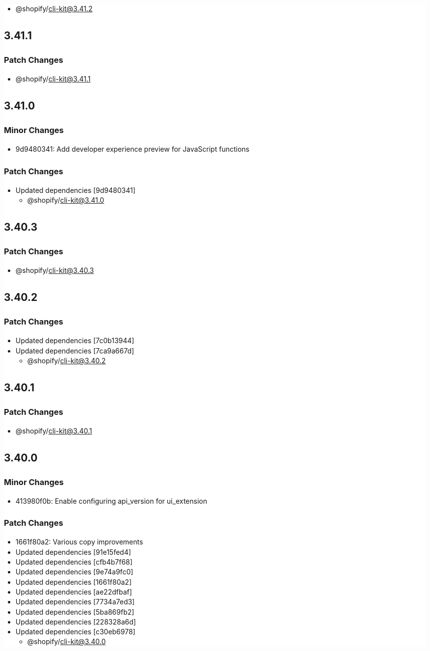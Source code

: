 - @shopify/cli-kit@3.41.2

## 3.41.1

### Patch Changes

- @shopify/cli-kit@3.41.1

## 3.41.0

### Minor Changes

- 9d9480341: Add developer experience preview for JavaScript functions

### Patch Changes

- Updated dependencies [9d9480341]
  - @shopify/cli-kit@3.41.0

## 3.40.3

### Patch Changes

- @shopify/cli-kit@3.40.3

## 3.40.2

### Patch Changes

- Updated dependencies [7c0b13944]
- Updated dependencies [7ca9a667d]
  - @shopify/cli-kit@3.40.2

## 3.40.1

### Patch Changes

- @shopify/cli-kit@3.40.1

## 3.40.0

### Minor Changes

- 413980f0b: Enable configuring api_version for ui_extension

### Patch Changes

- 1661f80a2: Various copy improvements
- Updated dependencies [91e15fed4]
- Updated dependencies [cfb4b7f68]
- Updated dependencies [9e74a9fc0]
- Updated dependencies [1661f80a2]
- Updated dependencies [ae22dfbaf]
- Updated dependencies [7734a7ed3]
- Updated dependencies [5ba869fb2]
- Updated dependencies [228328a6d]
- Updated dependencies [c30eb6978]
  - @shopify/cli-kit@3.40.0
